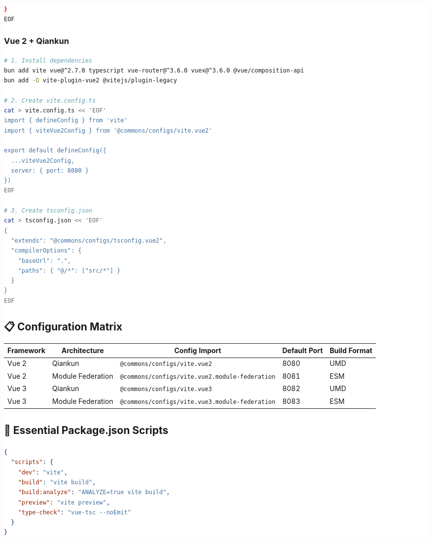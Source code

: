 ```bash
}
EOF
```

### Vue 2 + Qiankun
```bash
# 1. Install dependencies
bun add vite vue@^2.7.0 typescript vue-router@^3.6.0 vuex@^3.6.0 @vue/composition-api
bun add -D vite-plugin-vue2 @vitejs/plugin-legacy

# 2. Create vite.config.ts
cat > vite.config.ts << 'EOF'
import { defineConfig } from 'vite'
import { viteVue2Config } from '@commons/configs/vite.vue2'

export default defineConfig({
  ...viteVue2Config,
  server: { port: 8080 }
})
EOF

# 3. Create tsconfig.json
cat > tsconfig.json << 'EOF'
{
  "extends": "@commons/configs/tsconfig.vue2",
  "compilerOptions": {
    "baseUrl": ".",
    "paths": { "@/*": ["src/*"] }
  }
}
EOF
```

## 📋 Configuration Matrix

| Framework | Architecture | Config Import | Default Port | Build Format |
|-----------|-------------|---------------|--------------|--------------|
| Vue 2 | Qiankun | `@commons/configs/vite.vue2` | 8080 | UMD |
| Vue 2 | Module Federation | `@commons/configs/vite.vue2.module-federation` | 8081 | ESM |
| Vue 3 | Qiankun | `@commons/configs/vite.vue3` | 8082 | UMD |
| Vue 3 | Module Federation | `@commons/configs/vite.vue3.module-federation` | 8083 | ESM |

## 🔧 Essential Package.json Scripts

```json
{
  "scripts": {
    "dev": "vite",
    "build": "vite build", 
    "build:analyze": "ANALYZE=true vite build",
    "preview": "vite preview",
    "type-check": "vue-tsc --noEmit"
  }
}
```
